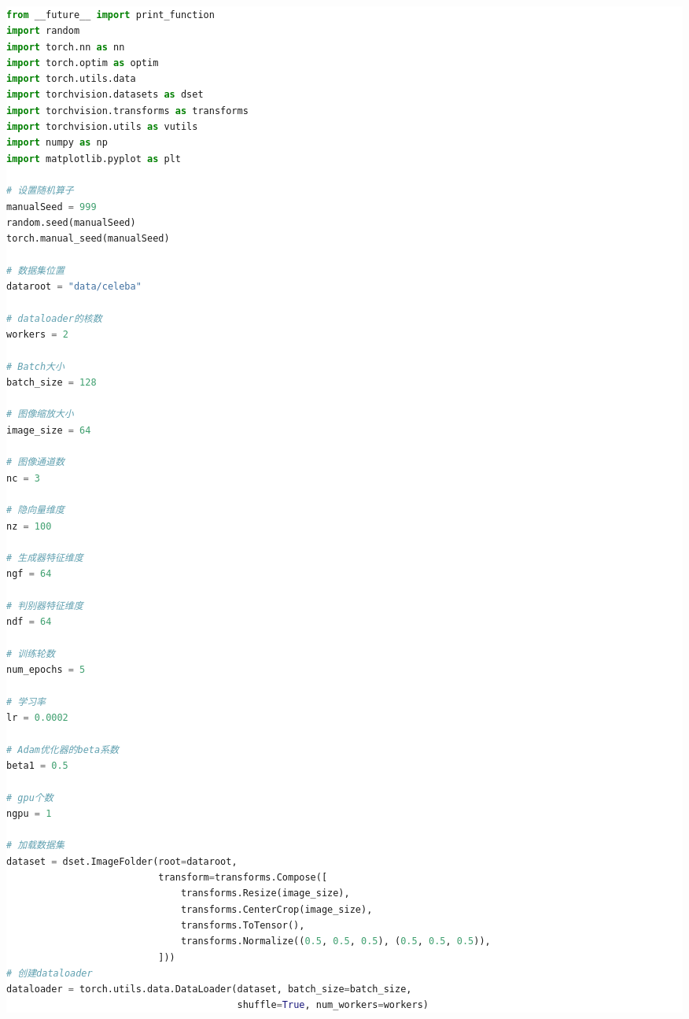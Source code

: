 ``````python
from __future__ import print_function
import random
import torch.nn as nn
import torch.optim as optim
import torch.utils.data
import torchvision.datasets as dset
import torchvision.transforms as transforms
import torchvision.utils as vutils
import numpy as np
import matplotlib.pyplot as plt
 
# 设置随机算子
manualSeed = 999
random.seed(manualSeed)
torch.manual_seed(manualSeed)
 
# 数据集位置
dataroot = "data/celeba"
 
# dataloader的核数
workers = 2
 
# Batch大小
batch_size = 128
 
# 图像缩放大小
image_size = 64
 
# 图像通道数
nc = 3
 
# 隐向量维度
nz = 100
 
# 生成器特征维度
ngf = 64
 
# 判别器特征维度
ndf = 64
 
# 训练轮数
num_epochs = 5
 
# 学习率
lr = 0.0002
 
# Adam优化器的beta系数
beta1 = 0.5
 
# gpu个数
ngpu = 1
 
# 加载数据集
dataset = dset.ImageFolder(root=dataroot,
                           transform=transforms.Compose([
                               transforms.Resize(image_size),
                               transforms.CenterCrop(image_size),
                               transforms.ToTensor(),
                               transforms.Normalize((0.5, 0.5, 0.5), (0.5, 0.5, 0.5)),
                           ]))
# 创建dataloader
dataloader = torch.utils.data.DataLoader(dataset, batch_size=batch_size,
                                         shuffle=True, num_workers=workers)
``````